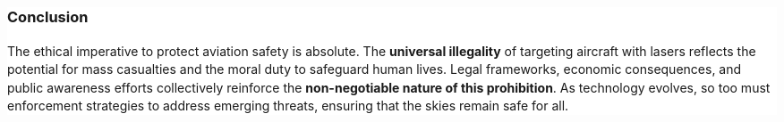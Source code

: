 ### Conclusion

The ethical imperative to protect aviation safety is absolute. The **universal illegality** of targeting aircraft with lasers reflects the potential for mass casualties and the moral duty to safeguard human lives. Legal frameworks, economic consequences, and public awareness efforts collectively reinforce the **non-negotiable nature of this prohibition**. As technology evolves, so too must enforcement strategies to address emerging threats, ensuring that the skies remain safe for all.